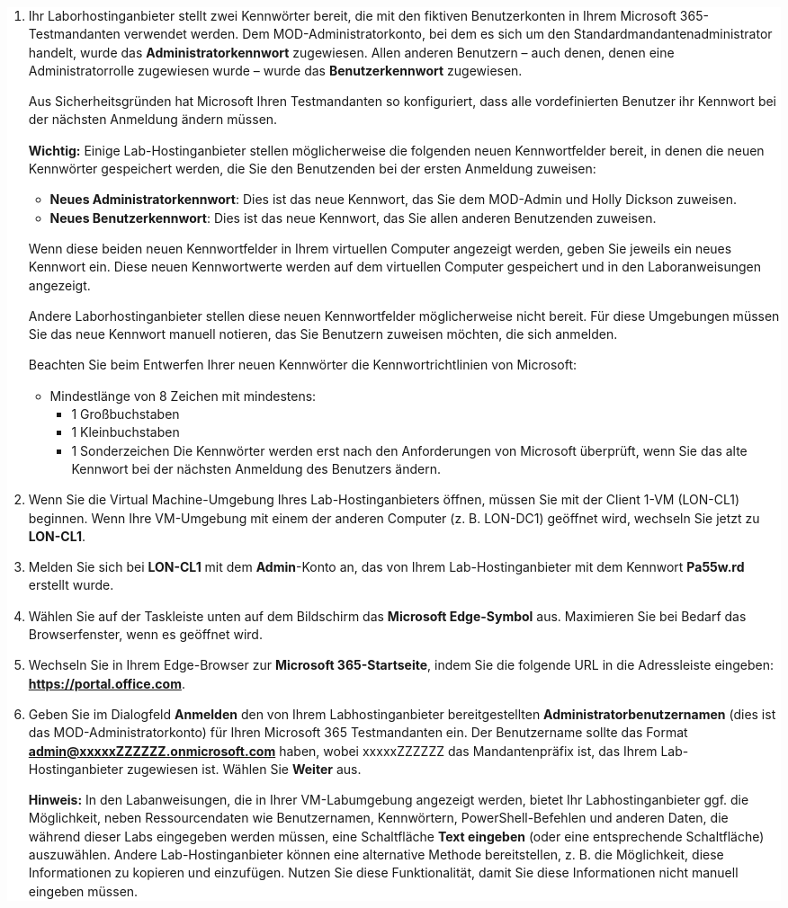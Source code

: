 1. Ihr Laborhostinganbieter stellt zwei Kennwörter bereit, die mit den fiktiven Benutzerkonten in Ihrem Microsoft 365-Testmandanten verwendet werden. Dem MOD-Administratorkonto, bei dem es sich um den Standardmandantenadministrator handelt, wurde das **Administratorkennwort** zugewiesen. Allen anderen Benutzern – auch denen, denen eine Administratorrolle zugewiesen wurde – wurde das **Benutzerkennwort** zugewiesen. <br>

    Aus Sicherheitsgründen hat Microsoft Ihren Testmandanten so konfiguriert, dass alle vordefinierten Benutzer ihr Kennwort bei der nächsten Anmeldung ändern müssen. <br>
 
    **Wichtig:** Einige Lab-Hostinganbieter stellen möglicherweise die folgenden neuen Kennwortfelder bereit, in denen die neuen Kennwörter gespeichert werden, die Sie den Benutzenden bei der ersten Anmeldung zuweisen: <br>

    - **Neues Administratorkennwort**: Dies ist das neue Kennwort, das Sie dem MOD-Admin und Holly Dickson zuweisen.
    - **Neues Benutzerkennwort**: Dies ist das neue Kennwort, das Sie allen anderen Benutzenden zuweisen.

    Wenn diese beiden neuen Kennwortfelder in Ihrem virtuellen Computer angezeigt werden, geben Sie jeweils ein neues Kennwort ein. Diese neuen Kennwortwerte werden auf dem virtuellen Computer gespeichert und in den Laboranweisungen angezeigt. <br>
 
    Andere Laborhostinganbieter stellen diese neuen Kennwortfelder möglicherweise nicht bereit. Für diese Umgebungen müssen Sie das neue Kennwort manuell notieren, das Sie Benutzern zuweisen möchten, die sich anmelden. <br>

    Beachten Sie beim Entwerfen Ihrer neuen Kennwörter die Kennwortrichtlinien von Microsoft: <br>

    - Mindestlänge von 8 Zeichen mit mindestens:
       - 1 Großbuchstaben
       - 1 Kleinbuchstaben
       - 1 Sonderzeichen Die Kennwörter werden erst nach den Anforderungen von Microsoft überprüft, wenn Sie das alte Kennwort bei der nächsten Anmeldung des Benutzers ändern.

3. Wenn Sie die Virtual Machine-Umgebung Ihres Lab-Hostinganbieters öffnen, müssen Sie mit der Client 1-VM (LON-CL1) beginnen. Wenn Ihre VM-Umgebung mit einem der anderen Computer (z. B. LON-DC1) geöffnet wird, wechseln Sie jetzt zu **LON-CL1**.

4. Melden Sie sich bei **LON-CL1** mit dem **Admin**-Konto an, das von Ihrem Lab-Hostinganbieter mit dem Kennwort **Pa55w.rd** erstellt wurde. 

5. Wählen Sie auf der Taskleiste unten auf dem Bildschirm das **Microsoft Edge-Symbol** aus. Maximieren Sie bei Bedarf das Browserfenster, wenn es geöffnet wird.

6. Wechseln Sie in Ihrem Edge-Browser zur **Microsoft 365-Startseite**, indem Sie die folgende URL in die Adressleiste eingeben: **https://portal.office.com**. 

7. Geben Sie im Dialogfeld **Anmelden** den von Ihrem Labhostinganbieter bereitgestellten **Administratorbenutzernamen** (dies ist das MOD-Administratorkonto) für Ihren Microsoft 365 Testmandanten ein. Der Benutzername sollte das Format **admin@xxxxxZZZZZZ.onmicrosoft.com** haben, wobei xxxxxZZZZZZ das Mandantenpräfix ist, das Ihrem Lab-Hostinganbieter zugewiesen ist. Wählen Sie **Weiter** aus. <br/>

    **Hinweis:** In den Labanweisungen, die in Ihrer VM-Labumgebung angezeigt werden, bietet Ihr Labhostinganbieter ggf. die Möglichkeit, neben Ressourcendaten wie Benutzernamen, Kennwörtern, PowerShell-Befehlen und anderen Daten, die während dieser Labs eingegeben werden müssen, eine Schaltfläche **Text eingeben** (oder eine entsprechende Schaltfläche) auszuwählen. Andere Lab-Hostinganbieter können eine alternative Methode bereitstellen, z. B. die Möglichkeit, diese Informationen zu kopieren und einzufügen. Nutzen Sie diese Funktionalität, damit Sie diese Informationen nicht manuell eingeben müssen. 
